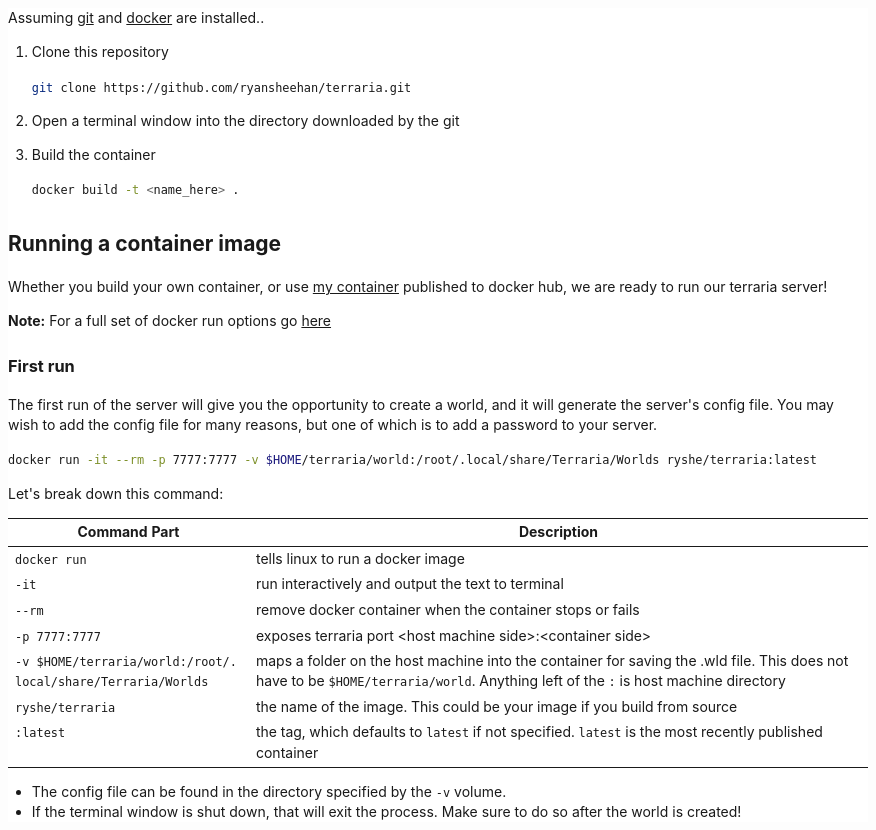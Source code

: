 Assuming [git](https://git-scm.com/book/en/v2/Getting-Started-Installing-Git) and [docker][Docker] are installed..

1. Clone this repository

    ```bash
    git clone https://github.com/ryansheehan/terraria.git
    ```

2. Open a terminal window into the directory downloaded by the git
3. Build the container

    ```bash
    docker build -t <name_here> .
    ```

## Running a container image

Whether you build your own container, or use [my container](https://hub.docker.com/r/ryshe/terraria) published to docker hub,
we are ready to run our terraria server!

**Note:** For a full set of docker run options go [here](https://docs.docker.com/engine/reference/run/)

### First run

The first run of the server will give you the opportunity to create a world, and it will generate
the server's config file.  You may wish to add the config file for many reasons, but one of which is to
add a password to your server.

```bash
docker run -it --rm -p 7777:7777 -v $HOME/terraria/world:/root/.local/share/Terraria/Worlds ryshe/terraria:latest
```

Let's break down this command:

| Command Part | Description |
| ------------ | ----------- |
| `docker run` | tells linux to run a docker image |
| `-it` | run interactively and output the text to terminal |
| `--rm` | remove docker container when the container stops or fails |
| `-p 7777:7777` | exposes terraria port &lt;host machine side>:&lt;container side> |
| `-v $HOME/terraria/world:/root/.local/share/Terraria/Worlds` | maps a folder on the host machine into the container for saving the .wld file.  This does not have to be `$HOME/terraria/world`.  Anything left of the `:` is host machine directory |
| `ryshe/terraria` | the name of the image. This could be your image if you build from source |
| `:latest` | the tag, which defaults to `latest` if not specified.  `latest` is the most recently published container |

* The config file can be found in the directory specified by the `-v` volume.
* If the terminal window is shut down, that will exit the process.  Make sure to do so after the world is created!


[TShock]: https://github.com/Pryaxis/TShock/releases
[Docker]: https://docs.docker.com/get-docker/